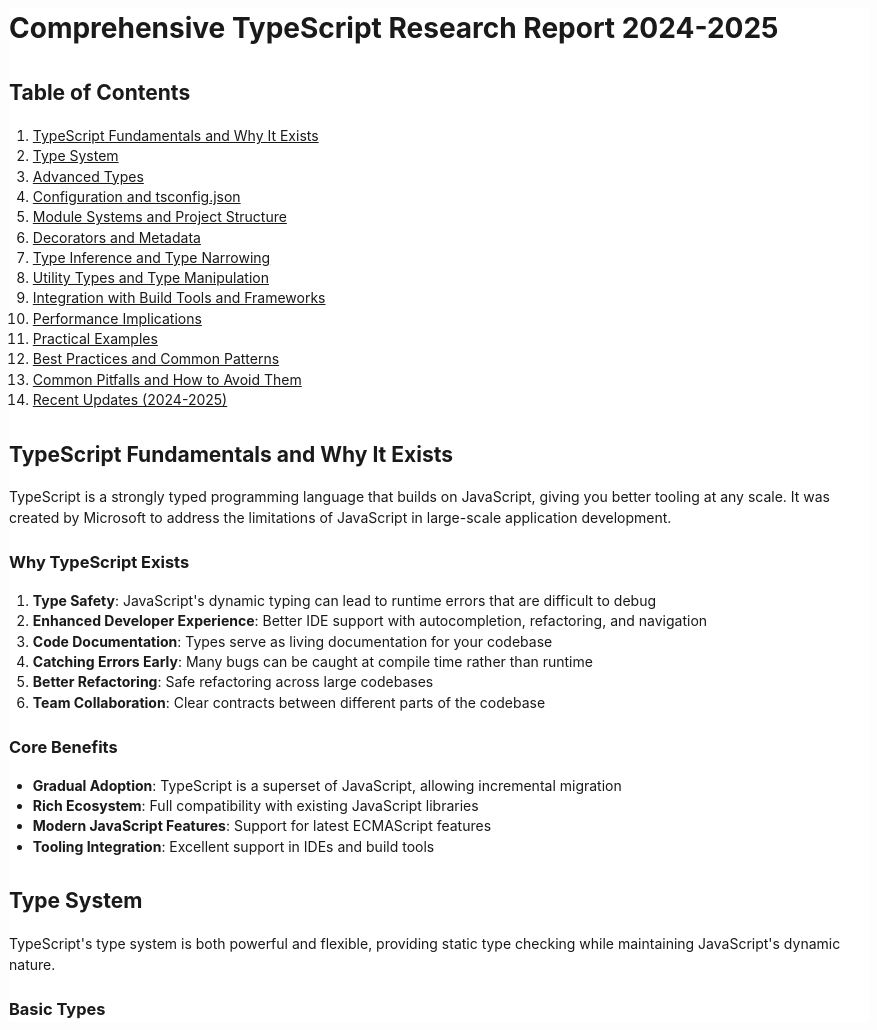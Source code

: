 # Comprehensive TypeScript Research Report 2024-2025

## Table of Contents
1. [TypeScript Fundamentals and Why It Exists](#typescript-fundamentals-and-why-it-exists)
2. [Type System](#type-system)
3. [Advanced Types](#advanced-types)
4. [Configuration and tsconfig.json](#configuration-and-tsconfigjson)
5. [Module Systems and Project Structure](#module-systems-and-project-structure)
6. [Decorators and Metadata](#decorators-and-metadata)
7. [Type Inference and Type Narrowing](#type-inference-and-type-narrowing)
8. [Utility Types and Type Manipulation](#utility-types-and-type-manipulation)
9. [Integration with Build Tools and Frameworks](#integration-with-build-tools-and-frameworks)
10. [Performance Implications](#performance-implications)
11. [Practical Examples](#practical-examples)
12. [Best Practices and Common Patterns](#best-practices-and-common-patterns)
13. [Common Pitfalls and How to Avoid Them](#common-pitfalls-and-how-to-avoid-them)
14. [Recent Updates (2024-2025)](#recent-updates-2024-2025)

## TypeScript Fundamentals and Why It Exists

TypeScript is a strongly typed programming language that builds on JavaScript, giving you better tooling at any scale. It was created by Microsoft to address the limitations of JavaScript in large-scale application development.

### Why TypeScript Exists

1. **Type Safety**: JavaScript's dynamic typing can lead to runtime errors that are difficult to debug
2. **Enhanced Developer Experience**: Better IDE support with autocompletion, refactoring, and navigation
3. **Code Documentation**: Types serve as living documentation for your codebase
4. **Catching Errors Early**: Many bugs can be caught at compile time rather than runtime
5. **Better Refactoring**: Safe refactoring across large codebases
6. **Team Collaboration**: Clear contracts between different parts of the codebase

### Core Benefits

- **Gradual Adoption**: TypeScript is a superset of JavaScript, allowing incremental migration
- **Rich Ecosystem**: Full compatibility with existing JavaScript libraries
- **Modern JavaScript Features**: Support for latest ECMAScript features
- **Tooling Integration**: Excellent support in IDEs and build tools

## Type System

TypeScript's type system is both powerful and flexible, providing static type checking while maintaining JavaScript's dynamic nature.

### Basic Types
